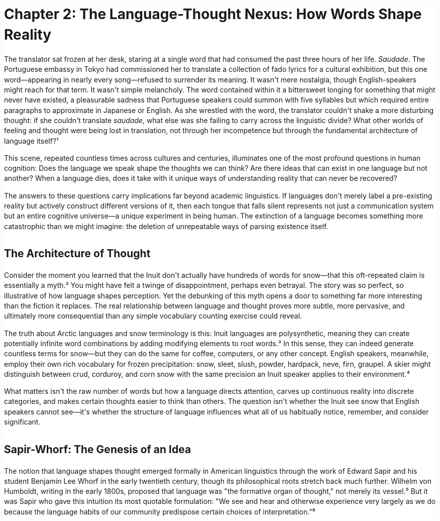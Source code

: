 # Chapter 2: The Language-Thought Nexus: How Words Shape Reality

The translator sat frozen at her desk, staring at a single word that had consumed the past three hours of her life. *Saudade*. The Portuguese embassy in Tokyo had commissioned her to translate a collection of fado lyrics for a cultural exhibition, but this one word—appearing in nearly every song—refused to surrender its meaning. It wasn't mere nostalgia, though English-speakers might reach for that term. It wasn't simple melancholy. The word contained within it a bittersweet longing for something that might never have existed, a pleasurable sadness that Portuguese speakers could summon with five syllables but which required entire paragraphs to approximate in Japanese or English. As she wrestled with the word, the translator couldn't shake a more disturbing thought: if she couldn't translate *saudade*, what else was she failing to carry across the linguistic divide? What other worlds of feeling and thought were being lost in translation, not through her incompetence but through the fundamental architecture of language itself?¹

This scene, repeated countless times across cultures and centuries, illuminates one of the most profound questions in human cognition: Does the language we speak shape the thoughts we can think? Are there ideas that can exist in one language but not another? When a language dies, does it take with it unique ways of understanding reality that can never be recovered?

The answers to these questions carry implications far beyond academic linguistics. If languages don't merely label a pre-existing reality but actively construct different versions of it, then each tongue that falls silent represents not just a communication system but an entire cognitive universe—a unique experiment in being human. The extinction of a language becomes something more catastrophic than we might imagine: the deletion of unrepeatable ways of parsing existence itself.

## The Architecture of Thought

Consider the moment you learned that the Inuit don't actually have hundreds of words for snow—that this oft-repeated claim is essentially a myth.² You might have felt a twinge of disappointment, perhaps even betrayal. The story was so perfect, so illustrative of how language shapes perception. Yet the debunking of this myth opens a door to something far more interesting than the fiction it replaces. The real relationship between language and thought proves more subtle, more pervasive, and ultimately more consequential than any simple vocabulary counting exercise could reveal.

The truth about Arctic languages and snow terminology is this: Inuit languages are polysynthetic, meaning they can create potentially infinite word combinations by adding modifying elements to root words.³ In this sense, they can indeed generate countless terms for snow—but they can do the same for coffee, computers, or any other concept. English speakers, meanwhile, employ their own rich vocabulary for frozen precipitation: snow, sleet, slush, powder, hardpack, neve, firn, graupel. A skier might distinguish between crud, corduroy, and corn snow with the same precision an Inuit speaker applies to their environment.⁴

What matters isn't the raw number of words but how a language directs attention, carves up continuous reality into discrete categories, and makes certain thoughts easier to think than others. The question isn't whether the Inuit see snow that English speakers cannot see—it's whether the structure of language influences what all of us habitually notice, remember, and consider significant.

## Sapir-Whorf: The Genesis of an Idea

The notion that language shapes thought emerged formally in American linguistics through the work of Edward Sapir and his student Benjamin Lee Whorf in the early twentieth century, though its philosophical roots stretch back much further. Wilhelm von Humboldt, writing in the early 1800s, proposed that language was "the formative organ of thought," not merely its vessel.⁵ But it was Sapir who gave this intuition its most quotable formulation: "We see and hear and otherwise experience very largely as we do because the language habits of our community predispose certain choices of interpretation."⁶
